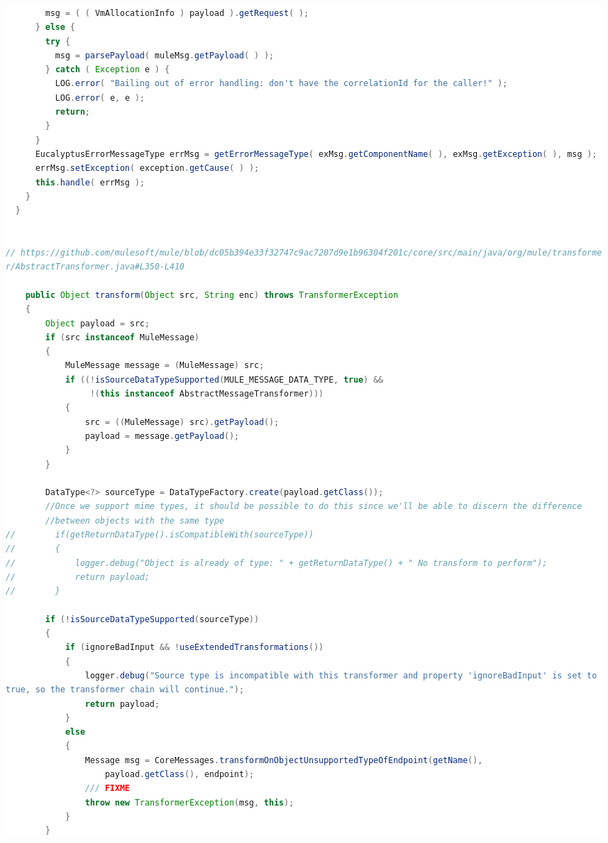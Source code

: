 ```Java  
        msg = ( ( VmAllocationInfo ) payload ).getRequest( );  
      } else {  
        try {  
          msg = parsePayload( muleMsg.getPayload( ) );  
        } catch ( Exception e ) {  
          LOG.error( "Bailing out of error handling: don't have the correlationId for the caller!" );  
          LOG.error( e, e );  
          return;  
        }  
      }  
      EucalyptusErrorMessageType errMsg = getErrorMessageType( exMsg.getComponentName( ), exMsg.getException( ), msg );  
      errMsg.setException( exception.getCause( ) );  
      this.handle( errMsg );  
    }  
  }  
  
  
// https://github.com/mulesoft/mule/blob/dc05b394e33f32747c9ac7207d9e1b96304f201c/core/src/main/java/org/mule/transformer/AbstractTransformer.java#L350-L410  
  
    public Object transform(Object src, String enc) throws TransformerException  
    {  
        Object payload = src;  
        if (src instanceof MuleMessage)  
        {  
            MuleMessage message = (MuleMessage) src;  
            if ((!isSourceDataTypeSupported(MULE_MESSAGE_DATA_TYPE, true) &&  
                 !(this instanceof AbstractMessageTransformer)))  
            {  
                src = ((MuleMessage) src).getPayload();  
                payload = message.getPayload();  
            }  
        }  
  
        DataType<?> sourceType = DataTypeFactory.create(payload.getClass());  
        //Once we support mime types, it should be possible to do this since we'll be able to discern the difference  
        //between objects with the same type  
//        if(getReturnDataType().isCompatibleWith(sourceType))  
//        {  
//            logger.debug("Object is already of type: " + getReturnDataType() + " No transform to perform");  
//            return payload;  
//        }  
  
        if (!isSourceDataTypeSupported(sourceType))  
        {  
            if (ignoreBadInput && !useExtendedTransformations())  
            {  
                logger.debug("Source type is incompatible with this transformer and property 'ignoreBadInput' is set to true, so the transformer chain will continue.");  
                return payload;  
            }  
            else  
            {  
                Message msg = CoreMessages.transformOnObjectUnsupportedTypeOfEndpoint(getName(),  
                    payload.getClass(), endpoint);  
                /// FIXME  
                throw new TransformerException(msg, this);  
            }  
        }  
```